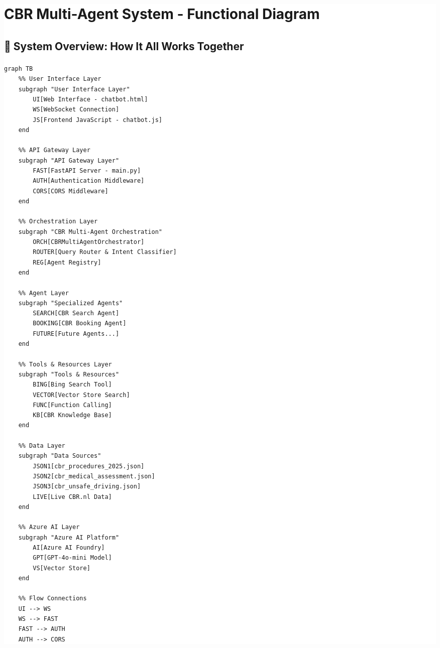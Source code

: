 # CBR Multi-Agent System - Functional Diagram

## 🎯 System Overview: How It All Works Together

```mermaid
graph TB
    %% User Interface Layer
    subgraph "User Interface Layer"
        UI[Web Interface - chatbot.html]
        WS[WebSocket Connection]
        JS[Frontend JavaScript - chatbot.js]
    end
    
    %% API Gateway Layer
    subgraph "API Gateway Layer"
        FAST[FastAPI Server - main.py]
        AUTH[Authentication Middleware]
        CORS[CORS Middleware]
    end
    
    %% Orchestration Layer
    subgraph "CBR Multi-Agent Orchestration"
        ORCH[CBRMultiAgentOrchestrator]
        ROUTER[Query Router & Intent Classifier]
        REG[Agent Registry]
    end
    
    %% Agent Layer
    subgraph "Specialized Agents"
        SEARCH[CBR Search Agent]
        BOOKING[CBR Booking Agent]
        FUTURE[Future Agents...]
    end
    
    %% Tools & Resources Layer
    subgraph "Tools & Resources"
        BING[Bing Search Tool]
        VECTOR[Vector Store Search]
        FUNC[Function Calling]
        KB[CBR Knowledge Base]
    end
    
    %% Data Layer
    subgraph "Data Sources"
        JSON1[cbr_procedures_2025.json]
        JSON2[cbr_medical_assessment.json] 
        JSON3[cbr_unsafe_driving.json]
        LIVE[Live CBR.nl Data]
    end
    
    %% Azure AI Layer
    subgraph "Azure AI Platform"
        AI[Azure AI Foundry]
        GPT[GPT-4o-mini Model]
        VS[Vector Store]
    end
    
    %% Flow Connections
    UI --> WS
    WS --> FAST
    FAST --> AUTH
    AUTH --> CORS
```
